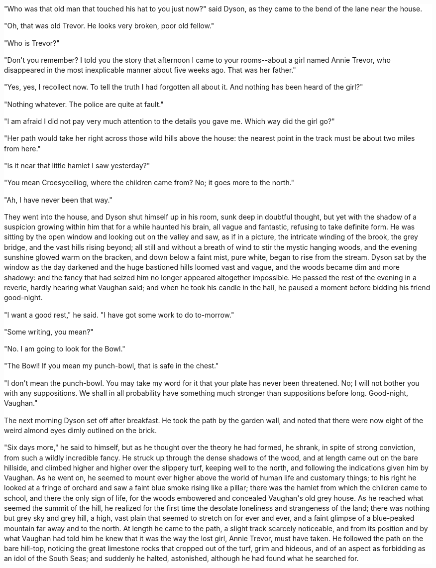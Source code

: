 "Who was that old man that touched his hat to you just now?" said Dyson, as they came to the bend of the lane near the house.

"Oh, that was old Trevor. He looks very broken, poor old fellow."

"Who is Trevor?"

"Don't you remember? I told you the story that afternoon I came to your rooms--about a girl named Annie Trevor, who disappeared in the most inexplicable manner about five weeks ago. That was her father."

"Yes, yes, I recollect now. To tell the truth I had forgotten all about it. And nothing has been heard of the girl?"

"Nothing whatever. The police are quite at fault."

"I am afraid I did not pay very much attention to the details you gave me. Which way did the girl go?"

"Her path would take her right across those wild hills above the house: the nearest point in the track must be about two miles from here."

"Is it near that little hamlet I saw yesterday?"

"You mean Croesyceiliog, where the children came from? No; it goes more to the north."

"Ah, I have never been that way."

They went into the house, and Dyson shut himself up in his room, sunk deep in doubtful thought, but yet with the shadow of a suspicion growing within him that for a while haunted his brain, all vague and fantastic, refusing to take definite form. He was sitting by the open window and looking out on the valley and saw, as if in a picture, the intricate winding of the brook, the grey bridge, and the vast hills rising beyond; all still and without a breath of wind to stir the mystic hanging woods, and the evening sunshine glowed warm on the bracken, and down below a faint mist, pure white, began to rise from the stream. Dyson sat by the window as the day darkened and the huge bastioned hills loomed vast and vague, and the woods became dim and more shadowy: and the fancy that had seized him no longer appeared altogether impossible. He passed the rest of the evening in a reverie, hardly hearing what Vaughan said; and when he took his candle in the hall, he paused a moment before bidding his friend good-night.

"I want a good rest," he said. "I have got some work to do to-morrow."

"Some writing, you mean?"

"No. I am going to look for the Bowl."

"The Bowl! If you mean my punch-bowl, that is safe in the chest."

"I don't mean the punch-bowl. You may take my word for it that your plate has never been threatened. No; I will not bother you with any suppositions. We shall in all probability have something much stronger than suppositions before long. Good-night, Vaughan."

The next morning Dyson set off after breakfast. He took the path by the garden wall, and noted that there were now eight of the weird almond eyes dimly outlined on the brick.

"Six days more," he said to himself, but as he thought over the theory he had formed, he shrank, in spite of strong conviction, from such a wildly incredible fancy. He struck up through the dense shadows of the wood, and at length came out on the bare hillside, and climbed higher and higher over the slippery turf, keeping well to the north, and following the indications given him by Vaughan. As he went on, he seemed to mount ever higher above the world of human life and customary things; to his right he looked at a fringe of orchard and saw a faint blue smoke rising like a pillar; there was the hamlet from which the children came to school, and there the only sign of life, for the woods embowered and concealed Vaughan's old grey house. As he reached what seemed the summit of the hill, he realized for the first time the desolate loneliness and strangeness of the land; there was nothing but grey sky and grey hill, a high, vast plain that seemed to stretch on for ever and ever, and a faint glimpse of a blue-peaked mountain far away and to the north. At length he came to the path, a slight track scarcely noticeable, and from its position and by what Vaughan had told him he knew that it was the way the lost girl, Annie Trevor, must have taken. He followed the path on the bare hill-top, noticing the great limestone rocks that cropped out of the turf, grim and hideous, and of an aspect as forbidding as an idol of the South Seas; and suddenly he halted, astonished, although he had found what he searched for.

